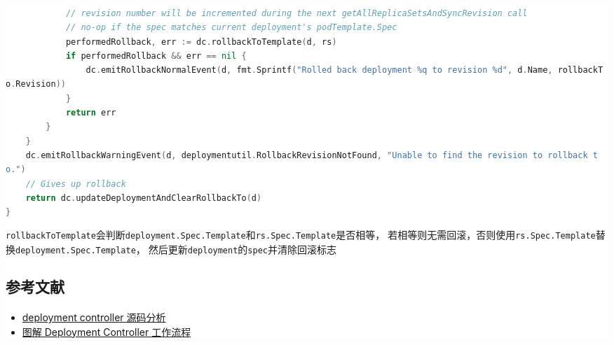 ```go
			// revision number will be incremented during the next getAllReplicaSetsAndSyncRevision call
			// no-op if the spec matches current deployment's podTemplate.Spec
			performedRollback, err := dc.rollbackToTemplate(d, rs)
			if performedRollback && err == nil {
				dc.emitRollbackNormalEvent(d, fmt.Sprintf("Rolled back deployment %q to revision %d", d.Name, rollbackTo.Revision))
			}
			return err
		}
	}
	dc.emitRollbackWarningEvent(d, deploymentutil.RollbackRevisionNotFound, "Unable to find the revision to rollback to.")
	// Gives up rollback
	return dc.updateDeploymentAndClearRollbackTo(d)
}
```

`rollbackToTemplate`会判断`deployment.Spec.Template`和`rs.Spec.Template`是否相等，
若相等则无需回滚，否则使用`rs.Spec.Template`替换`deployment.Spec.Template`，
然后更新`deployment`的`spec`并清除回滚标志



## 参考文献

- [deployment controller 源码分析](http://www.tianfeiyu.com/?p=2900)
- [图解 Deployment Controller 工作流程](https://blog.hdls.me/15763918313590.html)
